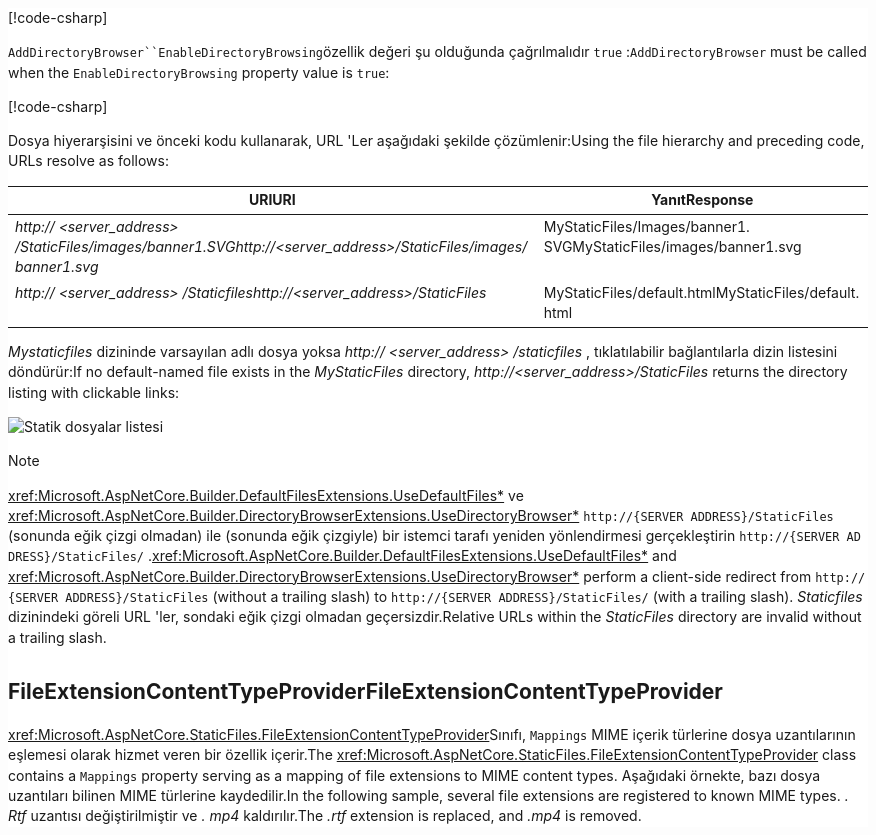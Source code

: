 [!code-csharp[](static-files/samples/1.x/StaticFilesSample/StartupUseFileServer.cs?name=snippet_ConfigureMethod&highlight=5-11)]

<span data-ttu-id="3c6f0-322">`AddDirectoryBrowser``EnableDirectoryBrowsing`özellik değeri şu olduğunda çağrılmalıdır `true` :</span><span class="sxs-lookup"><span data-stu-id="3c6f0-322">`AddDirectoryBrowser` must be called when the `EnableDirectoryBrowsing` property value is `true`:</span></span>

[!code-csharp[](static-files/samples/1.x/StaticFilesSample/StartupUseFileServer.cs?name=snippet_ConfigureServicesMethod)]

<span data-ttu-id="3c6f0-323">Dosya hiyerarşisini ve önceki kodu kullanarak, URL 'Ler aşağıdaki şekilde çözümlenir:</span><span class="sxs-lookup"><span data-stu-id="3c6f0-323">Using the file hierarchy and preceding code, URLs resolve as follows:</span></span>

| <span data-ttu-id="3c6f0-324">URI</span><span class="sxs-lookup"><span data-stu-id="3c6f0-324">URI</span></span>            |                             <span data-ttu-id="3c6f0-325">Yanıt</span><span class="sxs-lookup"><span data-stu-id="3c6f0-325">Response</span></span>  |
| ------- | ------|
| <span data-ttu-id="3c6f0-326">*http:// \<server_address> /StaticFiles/images/banner1.SVG*</span><span class="sxs-lookup"><span data-stu-id="3c6f0-326">*http://\<server_address>/StaticFiles/images/banner1.svg*</span></span>    |      <span data-ttu-id="3c6f0-327">MyStaticFiles/Images/banner1. SVG</span><span class="sxs-lookup"><span data-stu-id="3c6f0-327">MyStaticFiles/images/banner1.svg</span></span> |
| <span data-ttu-id="3c6f0-328">*http:// \<server_address> /Staticfiles*</span><span class="sxs-lookup"><span data-stu-id="3c6f0-328">*http://\<server_address>/StaticFiles*</span></span>             |     <span data-ttu-id="3c6f0-329">MyStaticFiles/default.html</span><span class="sxs-lookup"><span data-stu-id="3c6f0-329">MyStaticFiles/default.html</span></span> |

<span data-ttu-id="3c6f0-330">*Mystaticfiles* dizininde varsayılan adlı dosya yoksa *http:// \<server_address> /staticfiles* , tıklatılabilir bağlantılarla dizin listesini döndürür:</span><span class="sxs-lookup"><span data-stu-id="3c6f0-330">If no default-named file exists in the *MyStaticFiles* directory, *http://\<server_address>/StaticFiles* returns the directory listing with clickable links:</span></span>

![Statik dosyalar listesi](static-files/_static/db2.png)

> [!NOTE]
> <span data-ttu-id="3c6f0-332"><xref:Microsoft.AspNetCore.Builder.DefaultFilesExtensions.UseDefaultFiles*> ve <xref:Microsoft.AspNetCore.Builder.DirectoryBrowserExtensions.UseDirectoryBrowser*> `http://{SERVER ADDRESS}/StaticFiles` (sonunda eğik çizgi olmadan) ile (sonunda eğik çizgiyle) bir istemci tarafı yeniden yönlendirmesi gerçekleştirin `http://{SERVER ADDRESS}/StaticFiles/` .</span><span class="sxs-lookup"><span data-stu-id="3c6f0-332"><xref:Microsoft.AspNetCore.Builder.DefaultFilesExtensions.UseDefaultFiles*> and <xref:Microsoft.AspNetCore.Builder.DirectoryBrowserExtensions.UseDirectoryBrowser*> perform a client-side redirect from `http://{SERVER ADDRESS}/StaticFiles` (without a trailing slash) to `http://{SERVER ADDRESS}/StaticFiles/` (with a trailing slash).</span></span> <span data-ttu-id="3c6f0-333">*Staticfiles* dizinindeki göreli URL 'ler, sondaki eğik çizgi olmadan geçersizdir.</span><span class="sxs-lookup"><span data-stu-id="3c6f0-333">Relative URLs within the *StaticFiles* directory are invalid without a trailing slash.</span></span>

## <a name="fileextensioncontenttypeprovider"></a><span data-ttu-id="3c6f0-334">FileExtensionContentTypeProvider</span><span class="sxs-lookup"><span data-stu-id="3c6f0-334">FileExtensionContentTypeProvider</span></span>

<span data-ttu-id="3c6f0-335"><xref:Microsoft.AspNetCore.StaticFiles.FileExtensionContentTypeProvider>Sınıfı, `Mappings` MIME içerik türlerine dosya uzantılarının eşlemesi olarak hizmet veren bir özellik içerir.</span><span class="sxs-lookup"><span data-stu-id="3c6f0-335">The <xref:Microsoft.AspNetCore.StaticFiles.FileExtensionContentTypeProvider> class contains a `Mappings` property serving as a mapping of file extensions to MIME content types.</span></span> <span data-ttu-id="3c6f0-336">Aşağıdaki örnekte, bazı dosya uzantıları bilinen MIME türlerine kaydedilir.</span><span class="sxs-lookup"><span data-stu-id="3c6f0-336">In the following sample, several file extensions are registered to known MIME types.</span></span> <span data-ttu-id="3c6f0-337">*. Rtf* uzantısı değiştirilmiştir ve *. mp4* kaldırılır.</span><span class="sxs-lookup"><span data-stu-id="3c6f0-337">The *.rtf* extension is replaced, and *.mp4* is removed.</span></span>
